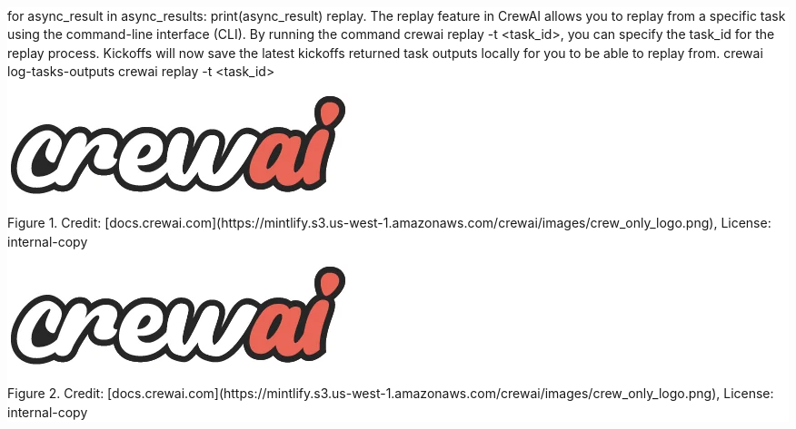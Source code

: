 for async_result in async_results:
print(async_result)
replay.
The replay feature in CrewAI allows you to replay from a specific task using the command-line interface (CLI). By running the command
crewai replay -t <task_id>, you can specify the
task_id for the replay process.
Kickoffs will now save the latest kickoffs returned task outputs locally for you to be able to replay from.
crewai log-tasks-outputs
crewai replay -t <task_id>

![light logo](../assets/docs.crewai.com/docs.crewai.com-en-concepts-crews/71bc45159c09.webp)
<figcaption>Figure 1. Credit: [docs.crewai.com](https://mintlify.s3.us-west-1.amazonaws.com/crewai/images/crew_only_logo.png), License: internal-copy</figcaption>

![dark logo](../assets/docs.crewai.com/docs.crewai.com-en-concepts-crews/71bc45159c09.webp)
<figcaption>Figure 2. Credit: [docs.crewai.com](https://mintlify.s3.us-west-1.amazonaws.com/crewai/images/crew_only_logo.png), License: internal-copy</figcaption>

